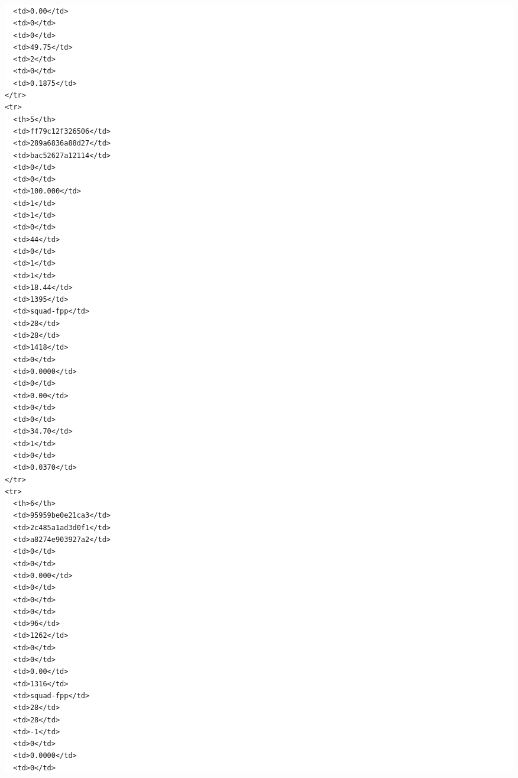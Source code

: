       <td>0.00</td>
      <td>0</td>
      <td>0</td>
      <td>49.75</td>
      <td>2</td>
      <td>0</td>
      <td>0.1875</td>
    </tr>
    <tr>
      <th>5</th>
      <td>ff79c12f326506</td>
      <td>289a6836a88d27</td>
      <td>bac52627a12114</td>
      <td>0</td>
      <td>0</td>
      <td>100.000</td>
      <td>1</td>
      <td>1</td>
      <td>0</td>
      <td>44</td>
      <td>0</td>
      <td>1</td>
      <td>1</td>
      <td>18.44</td>
      <td>1395</td>
      <td>squad-fpp</td>
      <td>28</td>
      <td>28</td>
      <td>1418</td>
      <td>0</td>
      <td>0.0000</td>
      <td>0</td>
      <td>0.00</td>
      <td>0</td>
      <td>0</td>
      <td>34.70</td>
      <td>1</td>
      <td>0</td>
      <td>0.0370</td>
    </tr>
    <tr>
      <th>6</th>
      <td>95959be0e21ca3</td>
      <td>2c485a1ad3d0f1</td>
      <td>a8274e903927a2</td>
      <td>0</td>
      <td>0</td>
      <td>0.000</td>
      <td>0</td>
      <td>0</td>
      <td>0</td>
      <td>96</td>
      <td>1262</td>
      <td>0</td>
      <td>0</td>
      <td>0.00</td>
      <td>1316</td>
      <td>squad-fpp</td>
      <td>28</td>
      <td>28</td>
      <td>-1</td>
      <td>0</td>
      <td>0.0000</td>
      <td>0</td>